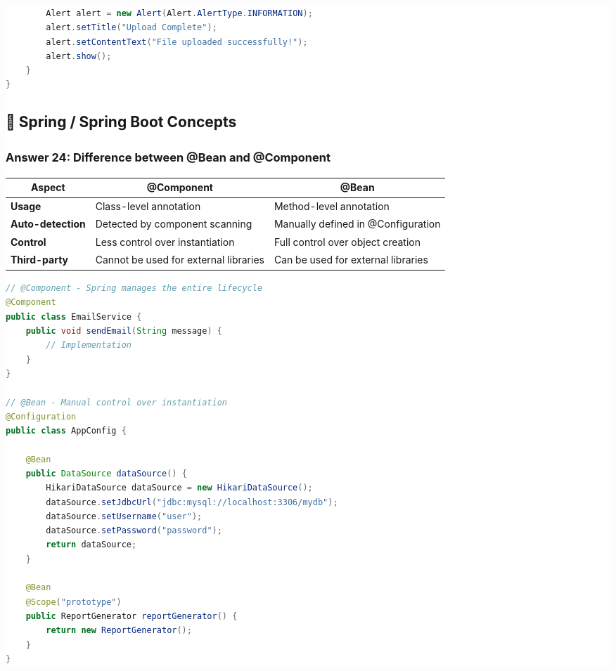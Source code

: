 ```java
        Alert alert = new Alert(Alert.AlertType.INFORMATION);
        alert.setTitle("Upload Complete");
        alert.setContentText("File uploaded successfully!");
        alert.show();
    }
}
```

## 🔹 Spring / Spring Boot Concepts

### Answer 24: Difference between @Bean and @Component

| Aspect | @Component | @Bean |
|--------|------------|--------|
| **Usage** | Class-level annotation | Method-level annotation |
| **Auto-detection** | Detected by component scanning | Manually defined in @Configuration |
| **Control** | Less control over instantiation | Full control over object creation |
| **Third-party** | Cannot be used for external libraries | Can be used for external libraries |

```java
// @Component - Spring manages the entire lifecycle
@Component
public class EmailService {
    public void sendEmail(String message) {
        // Implementation
    }
}

// @Bean - Manual control over instantiation
@Configuration
public class AppConfig {
    
    @Bean
    public DataSource dataSource() {
        HikariDataSource dataSource = new HikariDataSource();
        dataSource.setJdbcUrl("jdbc:mysql://localhost:3306/mydb");
        dataSource.setUsername("user");
        dataSource.setPassword("password");
        return dataSource;
    }
    
    @Bean
    @Scope("prototype")
    public ReportGenerator reportGenerator() {
        return new ReportGenerator();
    }
}
```
